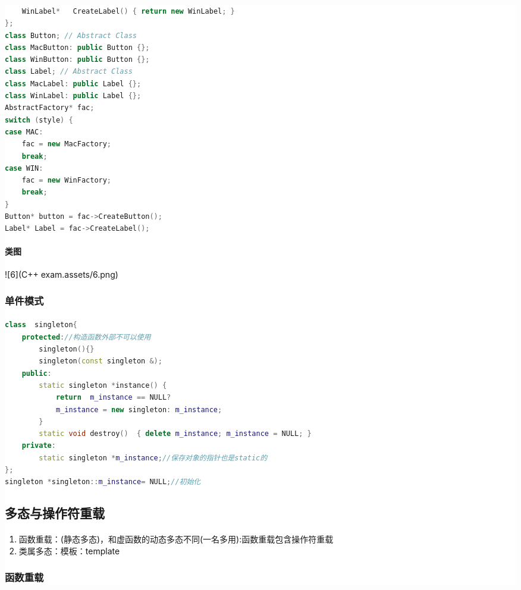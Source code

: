 ```c++
    WinLabel*   CreateLabel() { return new WinLabel; }
};
class Button; // Abstract Class 
class MacButton: public Button {}; 
class WinButton: public Button {}; 
class Label; // Abstract Class 
class MacLabel: public Label {}; 
class WinLabel: public Label {};
AbstractFactory* fac;
switch (style) {
case MAC:
    fac = new MacFactory;
    break;
case WIN:
    fac = new WinFactory;
    break;
}
Button* button = fac->CreateButton();
Label* Label = fac->CreateLabel();
```

#### 类图

![6](C++ exam.assets/6.png)

### 单件模式

```c++
class  singleton{
    protected://构造函数外部不可以使用
		singleton(){}
		singleton(const singleton &);
	public:
		static singleton *instance() {
            return  m_instance == NULL? 
			m_instance = new singleton: m_instance;
		}
		static void destroy()  { delete m_instance; m_instance = NULL; }
	private:
		static singleton *m_instance;//保存对象的指针也是static的
};
singleton *singleton::m_instance= NULL;//初始化
```

## 多态与操作符重载

1. 函数重载：(静态多态)，和虚函数的动态多态不同(一名多用):函数重载包含操作符重载
2. 类属多态：模板：template

### 函数重载
